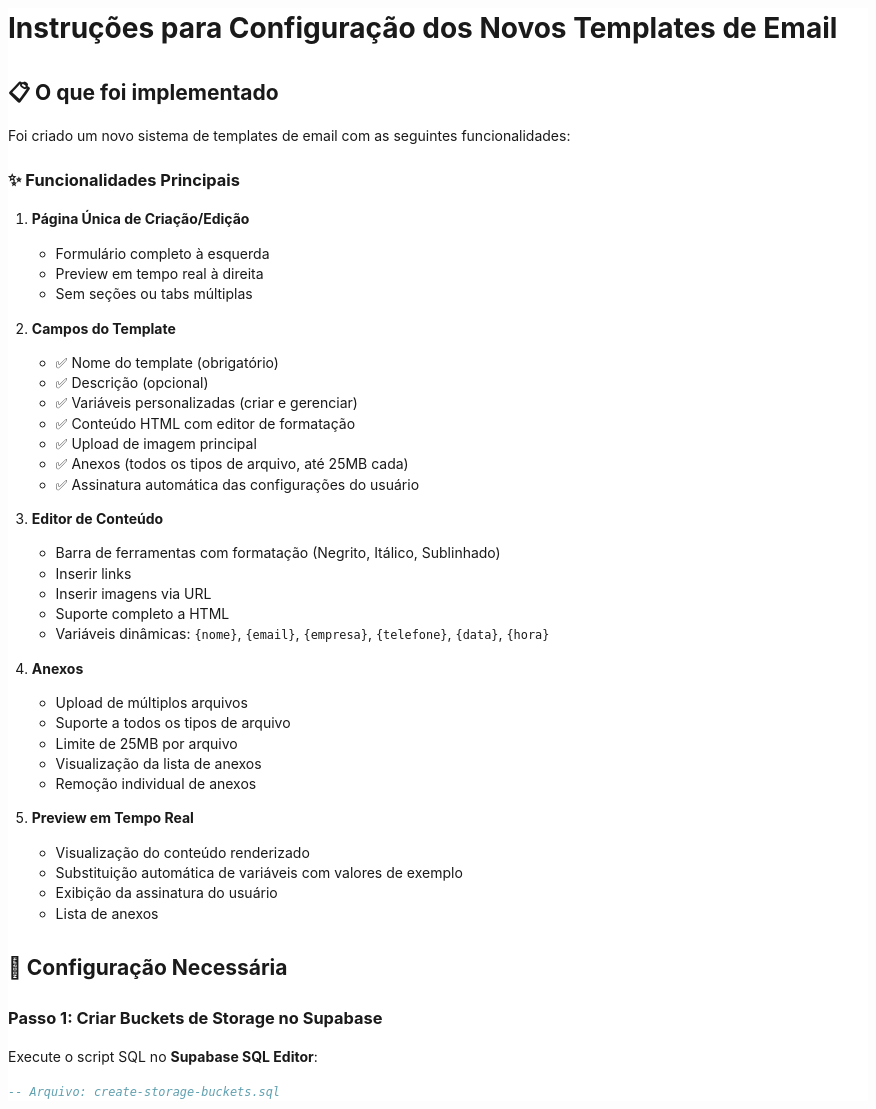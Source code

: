 # Instruções para Configuração dos Novos Templates de Email

## 📋 O que foi implementado

Foi criado um novo sistema de templates de email com as seguintes funcionalidades:

### ✨ Funcionalidades Principais

1. **Página Única de Criação/Edição**
   - Formulário completo à esquerda
   - Preview em tempo real à direita
   - Sem seções ou tabs múltiplas

2. **Campos do Template**
   - ✅ Nome do template (obrigatório)
   - ✅ Descrição (opcional)
   - ✅ Variáveis personalizadas (criar e gerenciar)
   - ✅ Conteúdo HTML com editor de formatação
   - ✅ Upload de imagem principal
   - ✅ Anexos (todos os tipos de arquivo, até 25MB cada)
   - ✅ Assinatura automática das configurações do usuário

3. **Editor de Conteúdo**
   - Barra de ferramentas com formatação (Negrito, Itálico, Sublinhado)
   - Inserir links
   - Inserir imagens via URL
   - Suporte completo a HTML
   - Variáveis dinâmicas: `{nome}`, `{email}`, `{empresa}`, `{telefone}`, `{data}`, `{hora}`

4. **Anexos**
   - Upload de múltiplos arquivos
   - Suporte a todos os tipos de arquivo
   - Limite de 25MB por arquivo
   - Visualização da lista de anexos
   - Remoção individual de anexos

5. **Preview em Tempo Real**
   - Visualização do conteúdo renderizado
   - Substituição automática de variáveis com valores de exemplo
   - Exibição da assinatura do usuário
   - Lista de anexos

## 🔧 Configuração Necessária

### Passo 1: Criar Buckets de Storage no Supabase

Execute o script SQL no **Supabase SQL Editor**:

```sql
-- Arquivo: create-storage-buckets.sql
```

